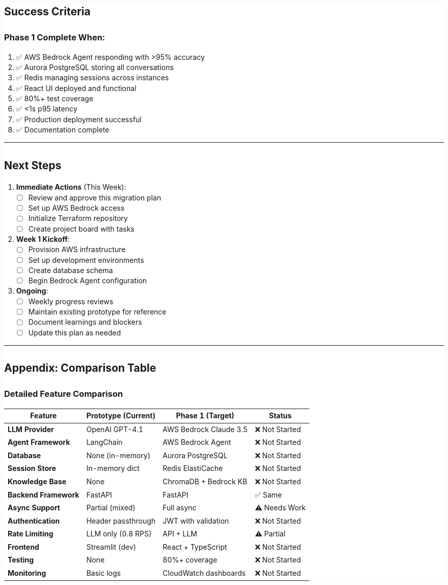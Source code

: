 
## Success Criteria

### Phase 1 Complete When:
1. ✅ AWS Bedrock Agent responding with >95% accuracy
2. ✅ Aurora PostgreSQL storing all conversations
3. ✅ Redis managing sessions across instances
4. ✅ React UI deployed and functional
5. ✅ 80%+ test coverage
6. ✅ <1s p95 latency
7. ✅ Production deployment successful
8. ✅ Documentation complete

---

## Next Steps

1. **Immediate Actions** (This Week):
   - [ ] Review and approve this migration plan
   - [ ] Set up AWS Bedrock access
   - [ ] Initialize Terraform repository
   - [ ] Create project board with tasks

2. **Week 1 Kickoff**:
   - [ ] Provision AWS infrastructure
   - [ ] Set up development environments
   - [ ] Create database schema
   - [ ] Begin Bedrock Agent configuration

3. **Ongoing**:
   - [ ] Weekly progress reviews
   - [ ] Maintain existing prototype for reference
   - [ ] Document learnings and blockers
   - [ ] Update this plan as needed

---

## Appendix: Comparison Table

### Detailed Feature Comparison

| Feature | Prototype (Current) | Phase 1 (Target) | Status |
|---------|-------------------|------------------|--------|
| **LLM Provider** | OpenAI GPT-4.1 | AWS Bedrock Claude 3.5 | ❌ Not Started |
| **Agent Framework** | LangChain | AWS Bedrock Agent | ❌ Not Started |
| **Database** | None (in-memory) | Aurora PostgreSQL | ❌ Not Started |
| **Session Store** | In-memory dict | Redis ElastiCache | ❌ Not Started |
| **Knowledge Base** | None | ChromaDB + Bedrock KB | ❌ Not Started |
| **Backend Framework** | FastAPI | FastAPI | ✅ Same |
| **Async Support** | Partial (mixed) | Full async | ⚠️ Needs Work |
| **Authentication** | Header passthrough | JWT with validation | ❌ Not Started |
| **Rate Limiting** | LLM only (0.8 RPS) | API + LLM | ⚠️ Partial |
| **Frontend** | Streamlit (dev) | React + TypeScript | ❌ Not Started |
| **Testing** | None | 80%+ coverage | ❌ Not Started |
| **Monitoring** | Basic logs | CloudWatch dashboards | ❌ Not Started |